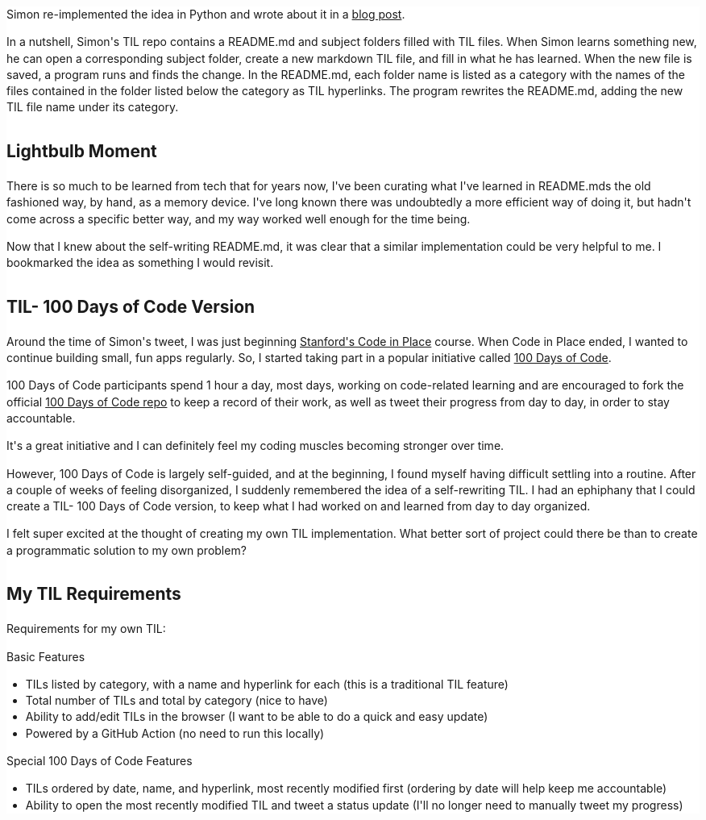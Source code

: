 Simon re-implemented the idea in Python and wrote about it in a [blog post](https://simonwillison.net/2020/Apr/20/self-rewriting-readme/). 

In a nutshell, Simon's TIL repo contains a README.md and subject folders filled with TIL files. When Simon learns something new, he can open a corresponding subject folder, create a new markdown TIL file, and fill in what he has learned. When the new file is saved, a program runs and finds the change. In the README.md, each folder name is listed as a category with the names of the files contained in the folder listed below the category as TIL hyperlinks. The program rewrites the README.md, adding the new TIL file name under its category.

## Lightbulb Moment

There is so much to be learned from tech that for years now, I've been curating what I've learned in README.mds the old fashioned way, by hand, as a memory device. I've long known there was undoubtedly a more efficient way of doing it, but hadn't come across a specific better way, and my way worked well enough for the time being. 

Now that I knew about the self-writing README.md, it was clear that a similar implementation could be very helpful to me. I bookmarked the idea as something I would revisit.

## TIL- 100 Days of Code Version

Around the time of Simon's tweet, I was just beginning [Stanford's Code in Place](https://github.com/KatherineMichel/portfolio/blob/master/regular-blog-posts/reflections-on-stanford-code-in-place.md) course. When Code in Place ended, I wanted to continue building small, fun apps regularly. So, I started taking part in a popular initiative called [100 Days of Code](https://www.100daysofcode.com/). 

100 Days of Code participants spend 1 hour a day, most days, working on code-related learning and are encouraged to fork the official [100 Days of Code repo](https://github.com/kallaway/100-days-of-code) to keep a record of their work, as well as tweet their progress from day to day, in order to stay accountable. 

It's a great initiative and I can definitely feel my coding muscles becoming stronger over time. 

However, 100 Days of Code is largely self-guided, and at the beginning, I found myself having difficult settling into a routine. After a couple of weeks of feeling disorganized, I suddenly remembered the idea of a self-rewriting TIL. I had an ephiphany that I could create a TIL- 100 Days of Code version, to keep what I had worked on and learned from day to day organized.

I felt super excited at the thought of creating my own TIL implementation. What better sort of project could there be than to create a programmatic solution to my own problem?

## My TIL Requirements

Requirements for my own TIL:

Basic Features
* TILs listed by category, with a name and hyperlink for each (this is a traditional TIL feature)
* Total number of TILs and total by category (nice to have)
* Ability to add/edit TILs in the browser (I want to be able to do a quick and easy update)
* Powered by a GitHub Action (no need to run this locally)

Special 100 Days of Code Features
* TILs ordered by date, name, and hyperlink, most recently modified first (ordering by date will help keep me accountable)
* Ability to open the most recently modified TIL and tweet a status update (I'll no longer need to manually tweet my progress)
